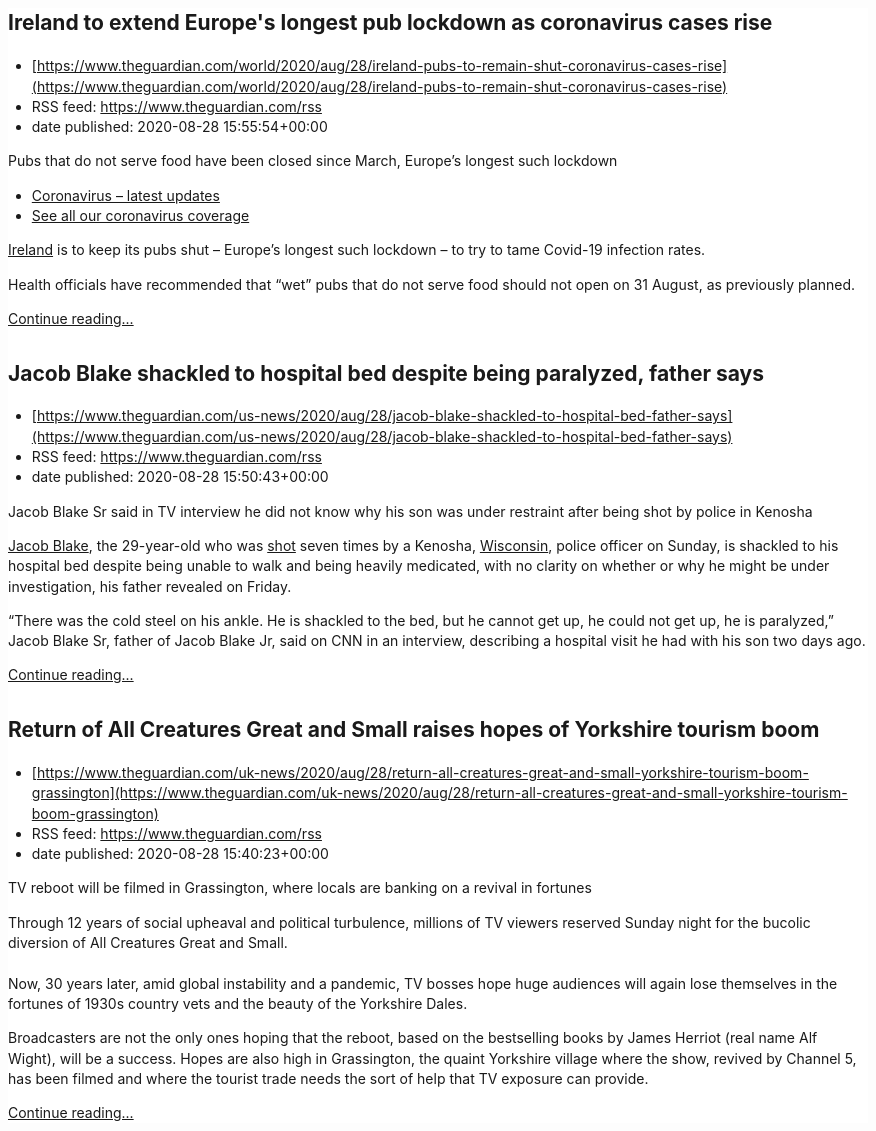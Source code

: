 ## Ireland to extend Europe's longest pub lockdown as coronavirus cases rise
 - [https://www.theguardian.com/world/2020/aug/28/ireland-pubs-to-remain-shut-coronavirus-cases-rise](https://www.theguardian.com/world/2020/aug/28/ireland-pubs-to-remain-shut-coronavirus-cases-rise)
 - RSS feed: https://www.theguardian.com/rss
 - date published: 2020-08-28 15:55:54+00:00

<p>Pubs that do not serve food have been closed since March, Europe’s longest such lockdown</p><ul><li><a href="https://www.theguardian.com/world/series/coronavirus-live/latest">Coronavirus – latest updates</a></li><li><a href="https://www.theguardian.com/world/coronavirus-outbreak">See all our coronavirus coverage</a></li></ul><p><a href="https://www.theguardian.com/world/ireland">Ireland</a> is to keep its pubs shut – Europe’s longest such lockdown – to try to tame Covid-19 infection rates.</p><p>Health officials have recommended that “wet” pubs that do not serve food should not open on 31 August, as previously planned.</p> <a href="https://www.theguardian.com/world/2020/aug/28/ireland-pubs-to-remain-shut-coronavirus-cases-rise">Continue reading...</a>

## Jacob Blake shackled to hospital bed despite being paralyzed, father says
 - [https://www.theguardian.com/us-news/2020/aug/28/jacob-blake-shackled-to-hospital-bed-father-says](https://www.theguardian.com/us-news/2020/aug/28/jacob-blake-shackled-to-hospital-bed-father-says)
 - RSS feed: https://www.theguardian.com/rss
 - date published: 2020-08-28 15:50:43+00:00

<p>Jacob Blake Sr said in TV interview he did not know why his son was under restraint after being shot by police in Kenosha</p><p><a href="https://www.theguardian.com/us-news/jacob-blake">Jacob Blake</a>, the 29-year-old who was <a href="https://www.theguardian.com/us-news/2020/aug/27/kenosha-police-officer-who-shot-jacob-blake-named-as-rusten-sheskey">shot</a> seven times by a Kenosha, <a href="https://www.theguardian.com/world/wisconsin">Wisconsin</a>, police officer on Sunday, is shackled to his hospital bed despite being unable to walk and being heavily medicated, with no clarity on whether or why he might be under investigation, his father revealed on Friday.</p><p>“There was the cold steel on his ankle. He is shackled to the bed, but he cannot get up, he could not get up, he is paralyzed,” Jacob Blake Sr, father of Jacob Blake Jr, said on CNN in an interview, describing a hospital visit he had with his son two days ago.</p> <a href="https://www.theguardian.com/us-news/2020/aug/28/jacob-blake-shackled-to-hospital-bed-father-says">Continue reading...</a>

## Return of All Creatures Great and Small raises hopes of Yorkshire tourism boom
 - [https://www.theguardian.com/uk-news/2020/aug/28/return-all-creatures-great-and-small-yorkshire-tourism-boom-grassington](https://www.theguardian.com/uk-news/2020/aug/28/return-all-creatures-great-and-small-yorkshire-tourism-boom-grassington)
 - RSS feed: https://www.theguardian.com/rss
 - date published: 2020-08-28 15:40:23+00:00

<p>TV reboot will be filmed in Grassington, where locals are banking on a revival in fortunes</p><p>Through 12 years of social upheaval and political turbulence, millions of TV viewers reserved Sunday night for the bucolic diversion of All Creatures Great and Small.<br /><br />Now, 30 years later, amid global instability and a pandemic, TV bosses hope huge audiences will again lose themselves in the fortunes of 1930s country vets and the beauty of the Yorkshire Dales.</p><p>Broadcasters are not the only ones hoping that the reboot, based on the bestselling books by James Herriot (real name Alf Wight), will be a success. Hopes are also high in Grassington, the quaint Yorkshire village where the show, revived by Channel 5, has been filmed and where the tourist trade needs the sort of help that TV exposure can provide.</p> <a href="https://www.theguardian.com/uk-news/2020/aug/28/return-all-creatures-great-and-small-yorkshire-tourism-boom-grassington">Continue reading...</a>
